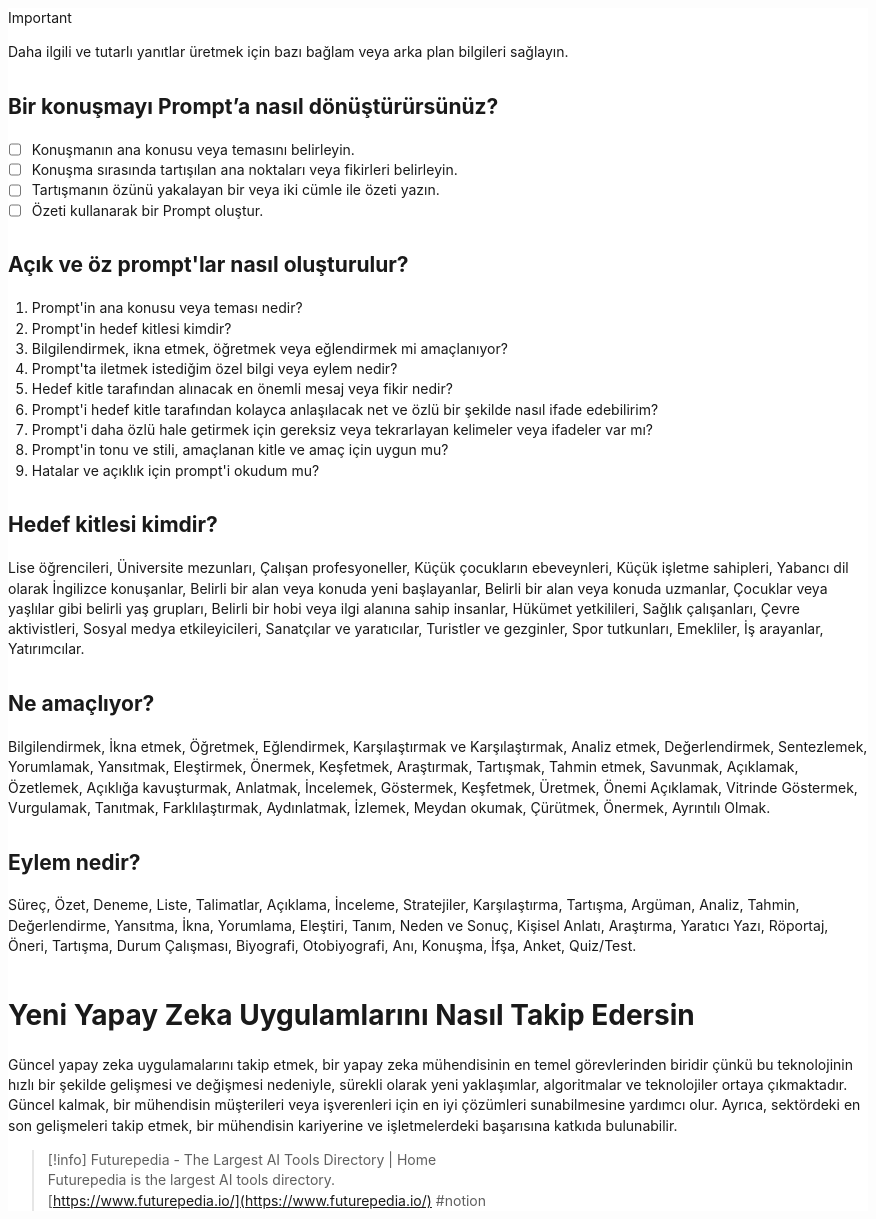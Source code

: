 > [!important]  
> Daha ilgili ve tutarlı yanıtlar üretmek için bazı bağlam veya arka plan bilgileri sağlayın.  
## **Bir konuşmayı Prompt’a nasıl dönüştürürsünüz?**
- [ ] Konuşmanın ana konusu veya temasını belirleyin.
- [ ] Konuşma sırasında tartışılan ana noktaları veya fikirleri belirleyin.
- [ ] Tartışmanın özünü yakalayan bir veya iki cümle ile özeti yazın.
- [ ] Özeti kullanarak bir Prompt oluştur.
## **Açık ve öz prompt'lar nasıl oluşturulur?**
1. Prompt'in ana konusu veya teması nedir?
2. Prompt'in hedef kitlesi kimdir?
3. Bilgilendirmek, ikna etmek, öğretmek veya eğlendirmek mi amaçlanıyor?
4. Prompt'ta iletmek istediğim özel bilgi veya eylem nedir?
5. Hedef kitle tarafından alınacak en önemli mesaj veya fikir nedir?
6. Prompt'i hedef kitle tarafından kolayca anlaşılacak net ve özlü bir şekilde nasıl ifade edebilirim?
7. Prompt'i daha özlü hale getirmek için gereksiz veya tekrarlayan kelimeler veya ifadeler var mı?
8. Prompt'in tonu ve stili, amaçlanan kitle ve amaç için uygun mu?
9. Hatalar ve açıklık için prompt'i okudum mu?
## **Hedef kitlesi kimdir?**
Lise öğrencileri, Üniversite mezunları, Çalışan profesyoneller, Küçük çocukların ebeveynleri, Küçük işletme sahipleri, Yabancı dil olarak İngilizce konuşanlar, Belirli bir alan veya konuda yeni başlayanlar, Belirli bir alan veya konuda uzmanlar, Çocuklar veya yaşlılar gibi belirli yaş grupları, Belirli bir hobi veya ilgi alanına sahip insanlar, Hükümet yetkilileri, Sağlık çalışanları, Çevre aktivistleri, Sosyal medya etkileyicileri, Sanatçılar ve yaratıcılar, Turistler ve gezginler, Spor tutkunları, Emekliler, İş arayanlar, Yatırımcılar.
## **Ne amaçlıyor?**
Bilgilendirmek, İkna etmek, Öğretmek, Eğlendirmek, Karşılaştırmak ve Karşılaştırmak, Analiz etmek, Değerlendirmek, Sentezlemek, Yorumlamak, Yansıtmak, Eleştirmek, Önermek, Keşfetmek, Araştırmak, Tartışmak, Tahmin etmek, Savunmak, Açıklamak, Özetlemek, Açıklığa kavuşturmak, Anlatmak, İncelemek, Göstermek, Keşfetmek, Üretmek, Önemi Açıklamak, Vitrinde Göstermek, Vurgulamak, Tanıtmak, Farklılaştırmak, Aydınlatmak, İzlemek, Meydan okumak, Çürütmek, Önermek, Ayrıntılı Olmak.
## **Eylem nedir?**
Süreç, Özet, Deneme, Liste, Talimatlar, Açıklama, İnceleme, Stratejiler, Karşılaştırma, Tartışma, Argüman, Analiz, Tahmin, Değerlendirme, Yansıtma, İkna, Yorumlama, Eleştiri, Tanım, Neden ve Sonuç, Kişisel Anlatı, Araştırma, Yaratıcı Yazı, Röportaj, Öneri, Tartışma, Durum Çalışması, Biyografi, Otobiyografi, Anı, Konuşma, İfşa, Anket, Quiz/Test.
# Yeni Yapay Zeka Uygulamlarını Nasıl Takip Edersin
Güncel yapay zeka uygulamalarını takip etmek, bir yapay zeka mühendisinin en temel görevlerinden biridir çünkü bu teknolojinin hızlı bir şekilde gelişmesi ve değişmesi nedeniyle, sürekli olarak yeni yaklaşımlar, algoritmalar ve teknolojiler ortaya çıkmaktadır. Güncel kalmak, bir mühendisin müşterileri veya işverenleri için en iyi çözümleri sunabilmesine yardımcı olur. Ayrıca, sektördeki en son gelişmeleri takip etmek, bir mühendisin kariyerine ve işletmelerdeki başarısına katkıda bulunabilir.

> [!info] Futurepedia - The Largest AI Tools Directory | Home  
> Futurepedia is the largest AI tools directory.  
> [https://www.futurepedia.io/](https://www.futurepedia.io/)
#notion